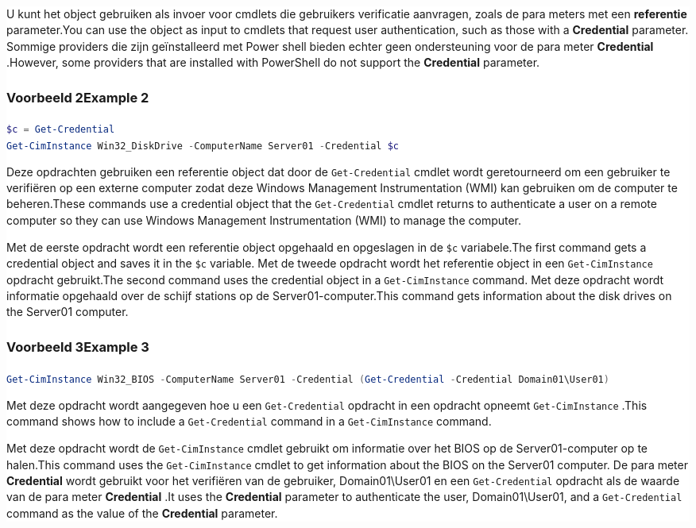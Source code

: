 <span data-ttu-id="dfd6a-122">U kunt het object gebruiken als invoer voor cmdlets die gebruikers verificatie aanvragen, zoals de para meters met een **referentie** parameter.</span><span class="sxs-lookup"><span data-stu-id="dfd6a-122">You can use the object as input to cmdlets that request user authentication, such as those with a **Credential** parameter.</span></span> <span data-ttu-id="dfd6a-123">Sommige providers die zijn geïnstalleerd met Power shell bieden echter geen ondersteuning voor de para meter **Credential** .</span><span class="sxs-lookup"><span data-stu-id="dfd6a-123">However, some providers that are installed with PowerShell do not support the **Credential** parameter.</span></span>

### <span data-ttu-id="dfd6a-124">Voorbeeld 2</span><span class="sxs-lookup"><span data-stu-id="dfd6a-124">Example 2</span></span>

```powershell
$c = Get-Credential
Get-CimInstance Win32_DiskDrive -ComputerName Server01 -Credential $c
```

<span data-ttu-id="dfd6a-125">Deze opdrachten gebruiken een referentie object dat door de `Get-Credential` cmdlet wordt geretourneerd om een gebruiker te verifiëren op een externe computer zodat deze Windows Management Instrumentation (WMI) kan gebruiken om de computer te beheren.</span><span class="sxs-lookup"><span data-stu-id="dfd6a-125">These commands use a credential object that the `Get-Credential` cmdlet returns to authenticate a user on a remote computer so they can use Windows Management Instrumentation (WMI) to manage the computer.</span></span>

<span data-ttu-id="dfd6a-126">Met de eerste opdracht wordt een referentie object opgehaald en opgeslagen in de `$c` variabele.</span><span class="sxs-lookup"><span data-stu-id="dfd6a-126">The first command gets a credential object and saves it in the `$c` variable.</span></span> <span data-ttu-id="dfd6a-127">Met de tweede opdracht wordt het referentie object in een `Get-CimInstance` opdracht gebruikt.</span><span class="sxs-lookup"><span data-stu-id="dfd6a-127">The second command uses the credential object in a `Get-CimInstance` command.</span></span> <span data-ttu-id="dfd6a-128">Met deze opdracht wordt informatie opgehaald over de schijf stations op de Server01-computer.</span><span class="sxs-lookup"><span data-stu-id="dfd6a-128">This command gets information about the disk drives on the Server01 computer.</span></span>

### <span data-ttu-id="dfd6a-129">Voorbeeld 3</span><span class="sxs-lookup"><span data-stu-id="dfd6a-129">Example 3</span></span>

```powershell
Get-CimInstance Win32_BIOS -ComputerName Server01 -Credential (Get-Credential -Credential Domain01\User01)
```

<span data-ttu-id="dfd6a-130">Met deze opdracht wordt aangegeven hoe u een `Get-Credential` opdracht in een opdracht opneemt  `Get-CimInstance` .</span><span class="sxs-lookup"><span data-stu-id="dfd6a-130">This command shows how to include a `Get-Credential` command in a  `Get-CimInstance` command.</span></span>

<span data-ttu-id="dfd6a-131">Met deze opdracht wordt de `Get-CimInstance` cmdlet gebruikt om informatie over het BIOS op de Server01-computer op te halen.</span><span class="sxs-lookup"><span data-stu-id="dfd6a-131">This command uses the `Get-CimInstance` cmdlet to get information about the BIOS on the Server01 computer.</span></span> <span data-ttu-id="dfd6a-132">De para meter **Credential** wordt gebruikt voor het verifiëren van de gebruiker, Domain01\User01 en een `Get-Credential` opdracht als de waarde van de para meter **Credential** .</span><span class="sxs-lookup"><span data-stu-id="dfd6a-132">It uses the **Credential** parameter to authenticate the user, Domain01\User01, and a `Get-Credential` command as the value of the **Credential** parameter.</span></span>
